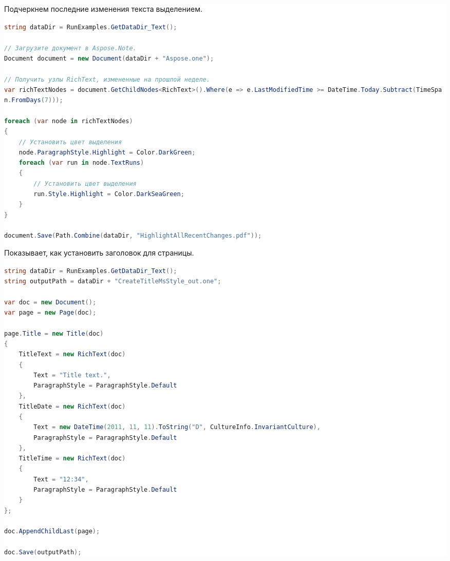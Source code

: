 Подчеркнем последние изменения текста выделением.

```csharp
string dataDir = RunExamples.GetDataDir_Text();

// Загрузите документ в Aspose.Note.
Document document = new Document(dataDir + "Aspose.one");

// Получить узлы RichText, измененные на прошлой неделе.
var richTextNodes = document.GetChildNodes<RichText>().Where(e => e.LastModifiedTime >= DateTime.Today.Subtract(TimeSpan.FromDays(7)));

foreach (var node in richTextNodes)
{
    // Установить цвет выделения
    node.ParagraphStyle.Highlight = Color.DarkGreen;
    foreach (var run in node.TextRuns)
    {
        // Установить цвет выделения
        run.Style.Highlight = Color.DarkSeaGreen;
    }
}

document.Save(Path.Combine(dataDir, "HighlightAllRecentChanges.pdf"));
```

Показывает, как установить заголовок для страницы.

```csharp
string dataDir = RunExamples.GetDataDir_Text();
string outputPath = dataDir + "CreateTitleMsStyle_out.one";

var doc = new Document();
var page = new Page(doc);

page.Title = new Title(doc)
{
    TitleText = new RichText(doc)
    {
        Text = "Title text.",
        ParagraphStyle = ParagraphStyle.Default
    },
    TitleDate = new RichText(doc)
    {
        Text = new DateTime(2011, 11, 11).ToString("D", CultureInfo.InvariantCulture),
        ParagraphStyle = ParagraphStyle.Default
    },
    TitleTime = new RichText(doc)
    {
        Text = "12:34",
        ParagraphStyle = ParagraphStyle.Default
    }
};

doc.AppendChildLast(page);

doc.Save(outputPath);
```
